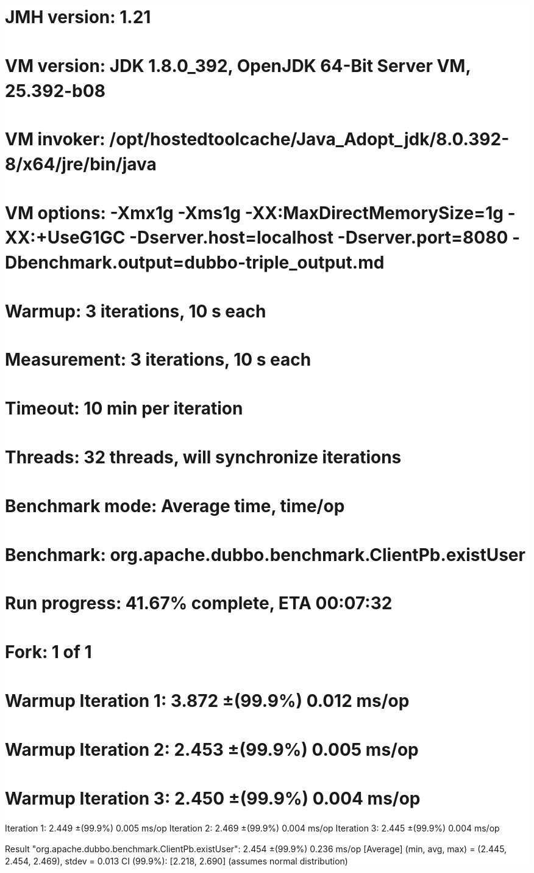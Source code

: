 
# JMH version: 1.21
# VM version: JDK 1.8.0_392, OpenJDK 64-Bit Server VM, 25.392-b08
# VM invoker: /opt/hostedtoolcache/Java_Adopt_jdk/8.0.392-8/x64/jre/bin/java
# VM options: -Xmx1g -Xms1g -XX:MaxDirectMemorySize=1g -XX:+UseG1GC -Dserver.host=localhost -Dserver.port=8080 -Dbenchmark.output=dubbo-triple_output.md
# Warmup: 3 iterations, 10 s each
# Measurement: 3 iterations, 10 s each
# Timeout: 10 min per iteration
# Threads: 32 threads, will synchronize iterations
# Benchmark mode: Average time, time/op
# Benchmark: org.apache.dubbo.benchmark.ClientPb.existUser

# Run progress: 41.67% complete, ETA 00:07:32
# Fork: 1 of 1
# Warmup Iteration   1: 3.872 ±(99.9%) 0.012 ms/op
# Warmup Iteration   2: 2.453 ±(99.9%) 0.005 ms/op
# Warmup Iteration   3: 2.450 ±(99.9%) 0.004 ms/op
Iteration   1: 2.449 ±(99.9%) 0.005 ms/op
Iteration   2: 2.469 ±(99.9%) 0.004 ms/op
Iteration   3: 2.445 ±(99.9%) 0.004 ms/op


Result "org.apache.dubbo.benchmark.ClientPb.existUser":
  2.454 ±(99.9%) 0.236 ms/op [Average]
  (min, avg, max) = (2.445, 2.454, 2.469), stdev = 0.013
  CI (99.9%): [2.218, 2.690] (assumes normal distribution)
